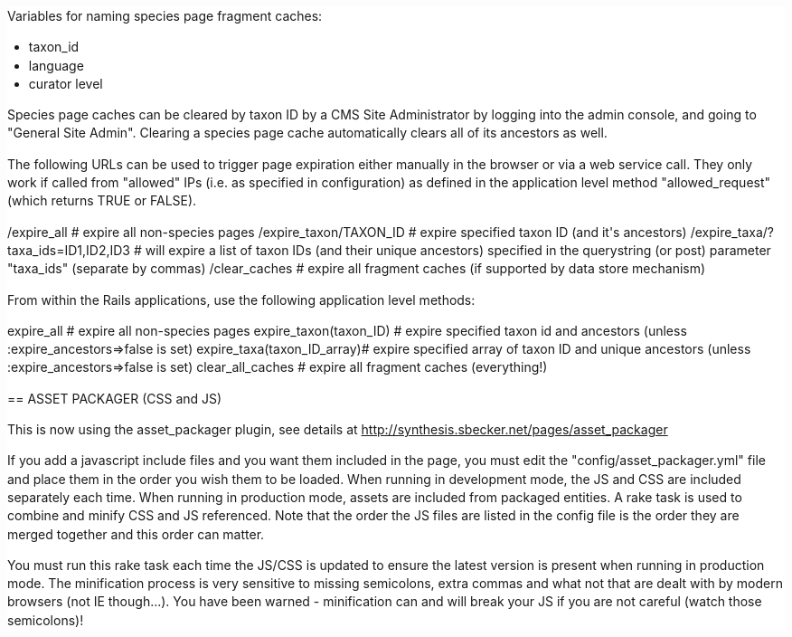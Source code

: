 Variables for naming species page fragment caches:

  - taxon_id
  - language
  - curator level

Species page caches can be cleared by taxon ID by a CMS Site Administrator by logging into the admin console,
and going to "General Site Admin".  Clearing a species page cache automatically clears all of its ancestors as
well.

The following URLs can be used to trigger page expiration either manually in the browser or via a web service
call.  They only work if called from "allowed" IPs (i.e. as specified in configuration) as defined in the
application level method "allowed_request" (which returns TRUE or FALSE).

  /expire_all    # expire all non-species pages
  /expire_taxon/TAXON_ID  # expire specified taxon ID (and it's ancestors)
  /expire_taxa/?taxa_ids=ID1,ID2,ID3 # will expire a list of taxon IDs (and their unique ancestors) specified in
      the querystring (or post) parameter "taxa_ids" (separate by commas)
  /clear_caches # expire all fragment caches (if supported by data store mechanism)

From within the Rails applications, use the following application level methods:

  expire_all   # expire all non-species pages
  expire_taxon(taxon_ID)  # expire specified taxon id and ancestors (unless :expire_ancestors=>false is set)
  expire_taxa(taxon_ID_array)# expire specified array of taxon ID and unique ancestors (unless :expire_ancestors=>false
      is set)
  clear_all_caches # expire all fragment caches (everything!)

== ASSET PACKAGER (CSS and JS)

This is now using the asset_packager plugin, see details at http://synthesis.sbecker.net/pages/asset_packager

If you add a javascript include files and you want them included in the page, you must edit the
"config/asset_packager.yml" file and place them in the order you wish them to be loaded.  When running in
development mode, the JS and CSS are included separately each time. When running in production mode, assets are
included from packaged entities.  A rake task is used to combine and minify CSS and JS  referenced.  Note that
the order the JS files are listed in the config file is the order they are merged together and this order can
matter.

You must run this rake task each time the JS/CSS is updated to ensure the latest version is present when
running in production mode.  The minification process is very sensitive to missing semicolons, extra commas and
what not that are dealt with by modern browsers (not IE though...).  You have been warned - minification can
and will break your JS if you are not careful (watch those semicolons)!
